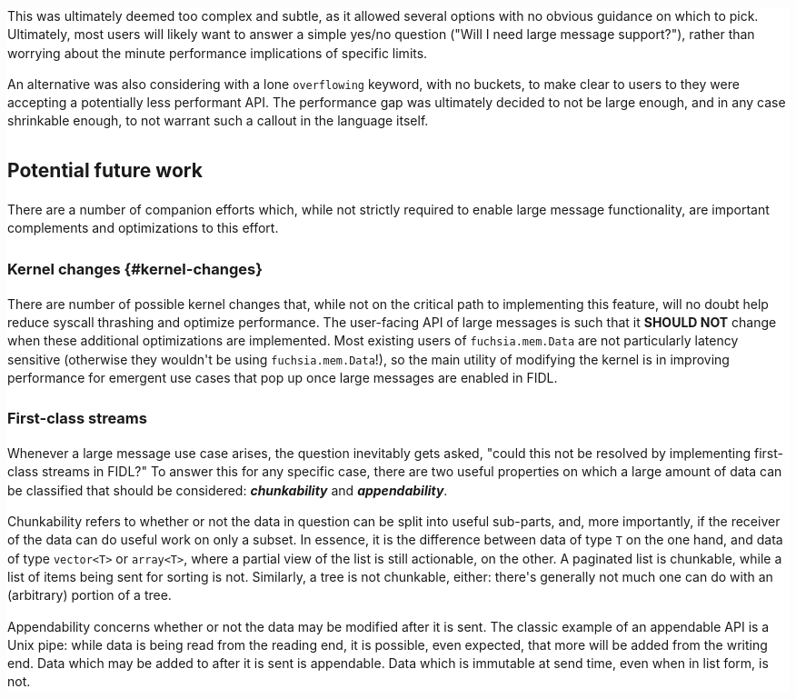 This was ultimately deemed too complex and subtle, as it allowed several options
with no obvious guidance on which to pick. Ultimately, most users will likely
want to answer a simple yes/no question ("Will I need large message support?"),
rather than worrying about the minute performance implications of specific
limits.

An alternative was also considering with a lone `overflowing` keyword, with no
buckets, to make clear to users to they were accepting a potentially less
performant API. The performance gap was ultimately decided to not be large
enough, and in any case shrinkable enough, to not warrant such a callout in the
language itself.

## Potential future work

There are a number of companion efforts which, while not strictly required to
enable large message functionality, are important complements and optimizations
to this effort.

### Kernel changes {#kernel-changes}

There are number of possible kernel changes that, while not on the critical path
to implementing this feature, will no doubt help reduce syscall thrashing and
optimize performance. The user-facing API of large messages is such that it
**SHOULD NOT** change when these additional optimizations are implemented. Most
existing users of `fuchsia.mem.Data` are not particularly latency sensitive
(otherwise they wouldn't be using `fuchsia.mem.Data`!), so the main utility of
modifying the kernel is in improving performance for emergent use cases that pop
up once large messages are enabled in FIDL.

### First-class streams

Whenever a large message use case arises, the question inevitably gets asked,
"could this not be resolved by implementing first-class streams in FIDL?" To
answer this for any specific case, there are two useful properties on which a
large amount of data can be classified that should be considered:
***chunkability*** and ***appendability***.

Chunkability refers to whether or not the data in question can be split into
useful sub-parts, and, more importantly, if the receiver of the data can do
useful work on only a subset. In essence, it is the difference between data of
type `T` on the one hand, and data of type `vector<T>` or `array<T>`, where a
partial view of the list is still actionable, on the other. A paginated list is
chunkable, while a list of items being sent for sorting is not. Similarly, a
tree is not chunkable, either: there's generally not much one can do with an
(arbitrary) portion of a tree.

Appendability concerns whether or not the data may be modified after it is sent.
The classic example of an appendable API is a Unix pipe: while data is being
read from the reading end, it is possible, even expected, that more will be
added from the writing end. Data which may be added to after it is sent is
appendable. Data which is immutable at send time, even when in list form, is
not.
